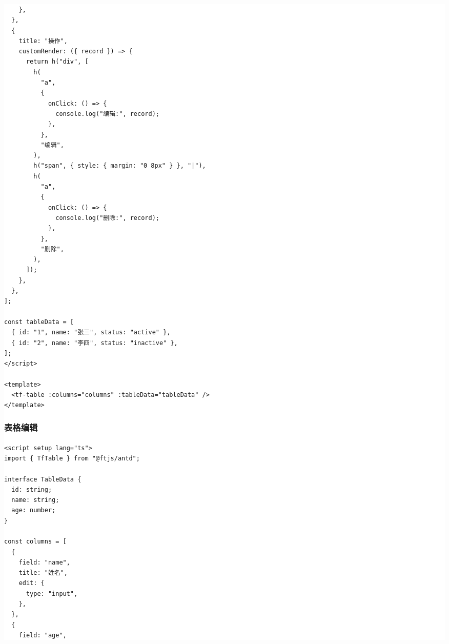 ```vue
    },
  },
  {
    title: "操作",
    customRender: ({ record }) => {
      return h("div", [
        h(
          "a",
          {
            onClick: () => {
              console.log("编辑:", record);
            },
          },
          "编辑",
        ),
        h("span", { style: { margin: "0 8px" } }, "|"),
        h(
          "a",
          {
            onClick: () => {
              console.log("删除:", record);
            },
          },
          "删除",
        ),
      ]);
    },
  },
];

const tableData = [
  { id: "1", name: "张三", status: "active" },
  { id: "2", name: "李四", status: "inactive" },
];
</script>

<template>
  <tf-table :columns="columns" :tableData="tableData" />
</template>
```

### 表格编辑

```vue
<script setup lang="ts">
import { TfTable } from "@ftjs/antd";

interface TableData {
  id: string;
  name: string;
  age: number;
}

const columns = [
  {
    field: "name",
    title: "姓名",
    edit: {
      type: "input",
    },
  },
  {
    field: "age",
```